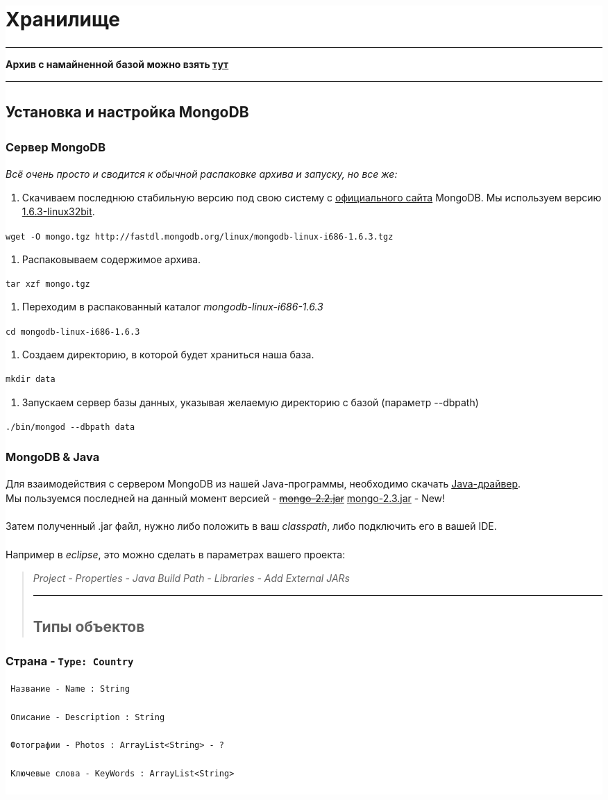 # Хранилище #

---

**Архив с намайненной базой можно взять [тут](http://amse-agregator.googlecode.com/files/data17k_votpusk.ru.zip)**

---

## Установка и настройка MongoDB ##
### Сервер MongoDB ###
_Всё очень просто и сводится к обычной распаковке архива и запуску, но все же:_
  1. Скачиваем последнюю стабильную версию под свою систему с [официального сайта](http://www.mongodb.org/downloads) MongoDB. Мы используем версию [1.6.3-linux32bit](http://fastdl.mongodb.org/linux/mongodb-linux-i686-1.6.3.tgz).
```
wget -O mongo.tgz http://fastdl.mongodb.org/linux/mongodb-linux-i686-1.6.3.tgz
```
  1. Распаковываем содержимое архива.
```
tar xzf mongo.tgz
```
  1. Переходим в распакованный каталог _mongodb-linux-i686-1.6.3_
```
cd mongodb-linux-i686-1.6.3
```
  1. Создаем директорию, в которой будет храниться наша база.
```
mkdir data
```
  1. Запускаем сервер базы данных, указывая желаемую директорию с базой (параметр --dbpath)
```
./bin/mongod --dbpath data
```

### MongoDB & Java ###
Для взаимодействия с сервером MongoDB из нашей Java-программы, необходимо скачать [Java-драйвер](http://github.com/mongodb/mongo-java-driver/downloads).<br>
Мы пользуемся последней на данный момент версией - <del><a href='http://github.com/downloads/mongodb/mongo-java-driver/mongo-2.2.jar'>mongo-2.2.jar</a></del> <a href='http://github.com/downloads/mongodb/mongo-java-driver/mongo-2.3.jar'>mongo-2.3.jar</a> - New!<br>
<br>
Затем полученный .jar файл, нужно либо положить в ваш <i>classpath</i>, либо подключить его в вашей IDE.<br>
<br>
Например в <i>eclipse</i>, это можно сделать в параметрах вашего проекта:<br>
<blockquote><i>Project - Properties - Java Build Path - Libraries - Add External JARs</i>
<hr />
<h2>Типы объектов</h2></blockquote>

<h3>Страна - <code>Type: Country</code></h3>
<pre><code> Название - Name : String<br>
 Описание - Description : String<br>
 Фотографии - Photos : ArrayList&lt;String&gt; - ?<br>
 Ключевые слова - KeyWords : ArrayList&lt;String&gt;<br>
</code></pre>
